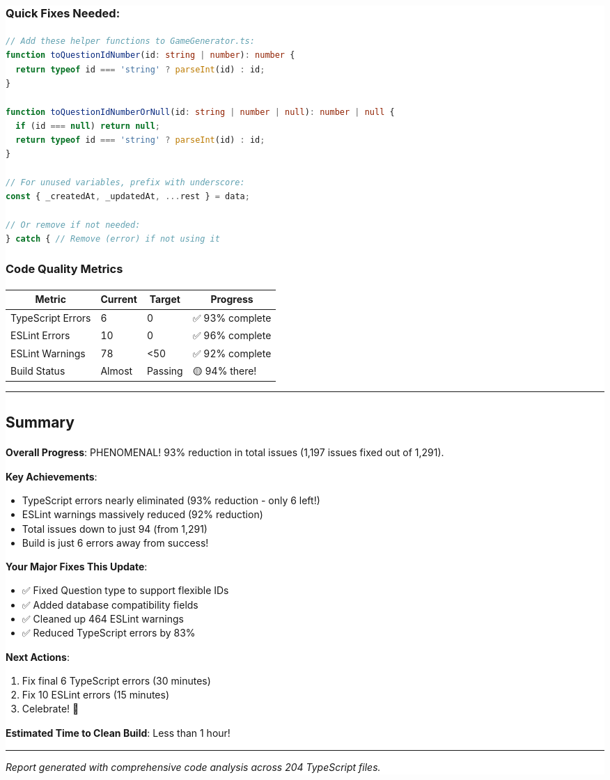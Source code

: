 ### Quick Fixes Needed:

```typescript
// Add these helper functions to GameGenerator.ts:
function toQuestionIdNumber(id: string | number): number {
  return typeof id === 'string' ? parseInt(id) : id;
}

function toQuestionIdNumberOrNull(id: string | number | null): number | null {
  if (id === null) return null;
  return typeof id === 'string' ? parseInt(id) : id;
}

// For unused variables, prefix with underscore:
const { _createdAt, _updatedAt, ...rest } = data;

// Or remove if not needed:
} catch { // Remove (error) if not using it
```

### Code Quality Metrics

| Metric | Current | Target | Progress |
|--------|---------|--------|----------|
| TypeScript Errors | 6 | 0 | ✅ 93% complete |
| ESLint Errors | 10 | 0 | ✅ 96% complete |
| ESLint Warnings | 78 | <50 | ✅ 92% complete |
| Build Status | Almost | Passing | 🟡 94% there! |

---

## Summary

**Overall Progress**: PHENOMENAL! 93% reduction in total issues (1,197 issues fixed out of 1,291).

**Key Achievements**:
- TypeScript errors nearly eliminated (93% reduction - only 6 left!)
- ESLint warnings massively reduced (92% reduction)
- Total issues down to just 94 (from 1,291)
- Build is just 6 errors away from success!

**Your Major Fixes This Update**:
- ✅ Fixed Question type to support flexible IDs
- ✅ Added database compatibility fields
- ✅ Cleaned up 464 ESLint warnings
- ✅ Reduced TypeScript errors by 83%

**Next Actions**:
1. Fix final 6 TypeScript errors (30 minutes)
2. Fix 10 ESLint errors (15 minutes)
3. Celebrate! 🎉

**Estimated Time to Clean Build**: Less than 1 hour!

---

*Report generated with comprehensive code analysis across 204 TypeScript files.*